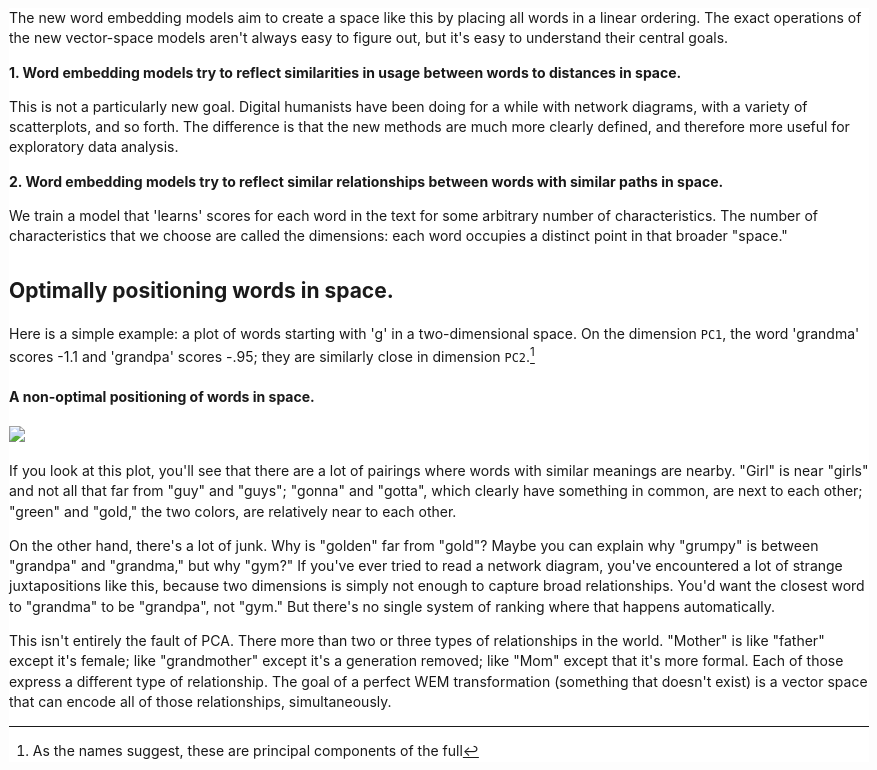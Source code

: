 The new word embedding models aim to create a space like this by placing
all words in a linear ordering. The exact operations of the new
vector-space models aren't always easy to figure out, but it's easy to
understand their central goals.

**1. Word embedding models try to reflect similarities in usage between
words to distances in space.**

This is not a particularly new goal. Digital humanists have been doing
for a while with network diagrams, with a variety of scatterplots, and
so forth. The difference is that the new methods are much more clearly
defined, and therefore more useful for exploratory data analysis.

**2. Word embedding models try to reflect similar relationships between
words with similar paths in space.**

We train a model that 'learns' scores for each word in the text for some
arbitrary number of characteristics. The number of characteristics that
we choose are called the dimensions: each word occupies a distinct point
in that broader "space."

Optimally positioning words in space.
-------------------------------------

Here is a simple example: a plot of words starting with 'g' in a
two-dimensional space. On the dimension `PC1`, the word 'grandma'
scores -1.1 and 'grandpa' scores -.95; they are similarly close in
dimension `PC2`.[^7]

#### A non-optimal positioning of words in space.

![](/images/plot_prcomps-1.png)

If you look at this plot, you'll see that there are a lot of pairings
where words with similar meanings are nearby. "Girl" is near "girls" and
not all that far from "guy" and "guys"; "gonna" and "gotta", which
clearly have something in common, are next to each other; "green" and
"gold," the two colors, are relatively near to each other.

On the other hand, there's a lot of junk. Why is "golden" far from
"gold"? Maybe you can explain why "grumpy" is between "grandpa" and
"grandma," but why "gym?" If you've ever tried to read a network
diagram, you've encountered a lot of strange juxtapositions like this,
because two dimensions is simply not enough to capture broad
relationships. You'd want the closest word to "grandma" to be "grandpa",
not "gym." But there's no single system of ranking where that happens
automatically.

This isn't entirely the fault of PCA. There more than two or three types
of relationships in the world. "Mother" is like "father" except it's
female; like "grandmother" except it's a generation removed; like "Mom"
except that it's more formal. Each of those express a different type of
relationship. The goal of a perfect WEM transformation (something that
doesn't exist) is a vector space that can encode all of those
relationships, simultaneously.


[^1]: Or, more tongue in cheek, [trade routes
[^2]: The convoluted language is because there are two major methods,
[^3]: There's some possibility that performance can be improved:
[^4]: I am no longer 100% sure about the commands that I used to train
[^5]: This requires you to have previously loaded and installed the
[^6]: Maybe a useless transformation can as well; that's one of the most
[^7]: As the names suggest, these are principal components of the full
[^8]: I particularly like T-SNE for this purpose, because it retains
[^9]: This is a 3-dimensional T-SNE reduction of the 500 vector ChronAm
[^10]: Now, obviously, the problem is that you need to be running R.
[^11]: Improvements: I've added several more function arguments that
[^12]: To get technical: I've built a new S4 class extending `matrix`.
[^13]: A term-document matrix can easily be millions of terms in each
[^14]: Yes, I'm aware that the package is called magrittr because "this
[^15]: It is not, though, the best way; there are all sorts of